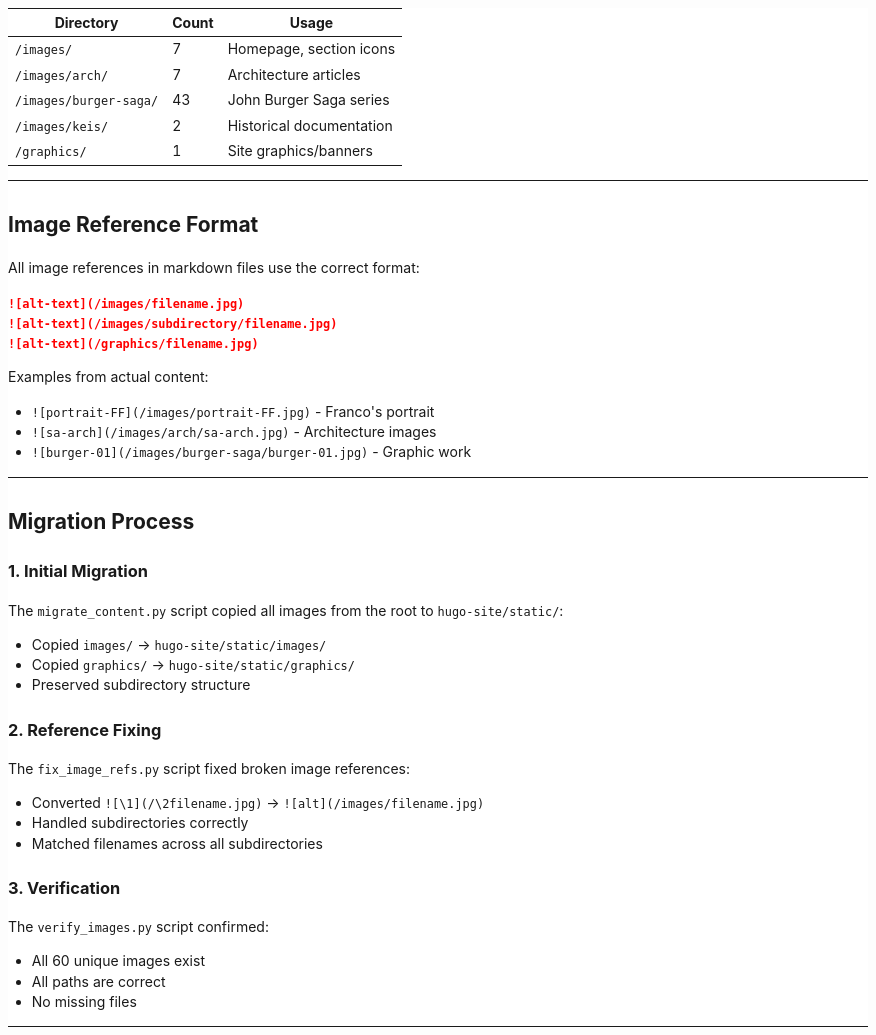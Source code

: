 | Directory | Count | Usage |
|-----------|-------|-------|
| `/images/` | 7 | Homepage, section icons |
| `/images/arch/` | 7 | Architecture articles |
| `/images/burger-saga/` | 43 | John Burger Saga series |
| `/images/keis/` | 2 | Historical documentation |
| `/graphics/` | 1 | Site graphics/banners |

---

## Image Reference Format

All image references in markdown files use the correct format:

```markdown
![alt-text](/images/filename.jpg)
![alt-text](/images/subdirectory/filename.jpg)
![alt-text](/graphics/filename.jpg)
```

Examples from actual content:
- `![portrait-FF](/images/portrait-FF.jpg)` - Franco's portrait
- `![sa-arch](/images/arch/sa-arch.jpg)` - Architecture images
- `![burger-01](/images/burger-saga/burger-01.jpg)` - Graphic work

---

## Migration Process

### 1. Initial Migration
The `migrate_content.py` script copied all images from the root to `hugo-site/static/`:
- Copied `images/` → `hugo-site/static/images/`
- Copied `graphics/` → `hugo-site/static/graphics/`
- Preserved subdirectory structure

### 2. Reference Fixing
The `fix_image_refs.py` script fixed broken image references:
- Converted `![\1](/\2filename.jpg)` → `![alt](/images/filename.jpg)`
- Handled subdirectories correctly
- Matched filenames across all subdirectories

### 3. Verification
The `verify_images.py` script confirmed:
- All 60 unique images exist
- All paths are correct
- No missing files

---
